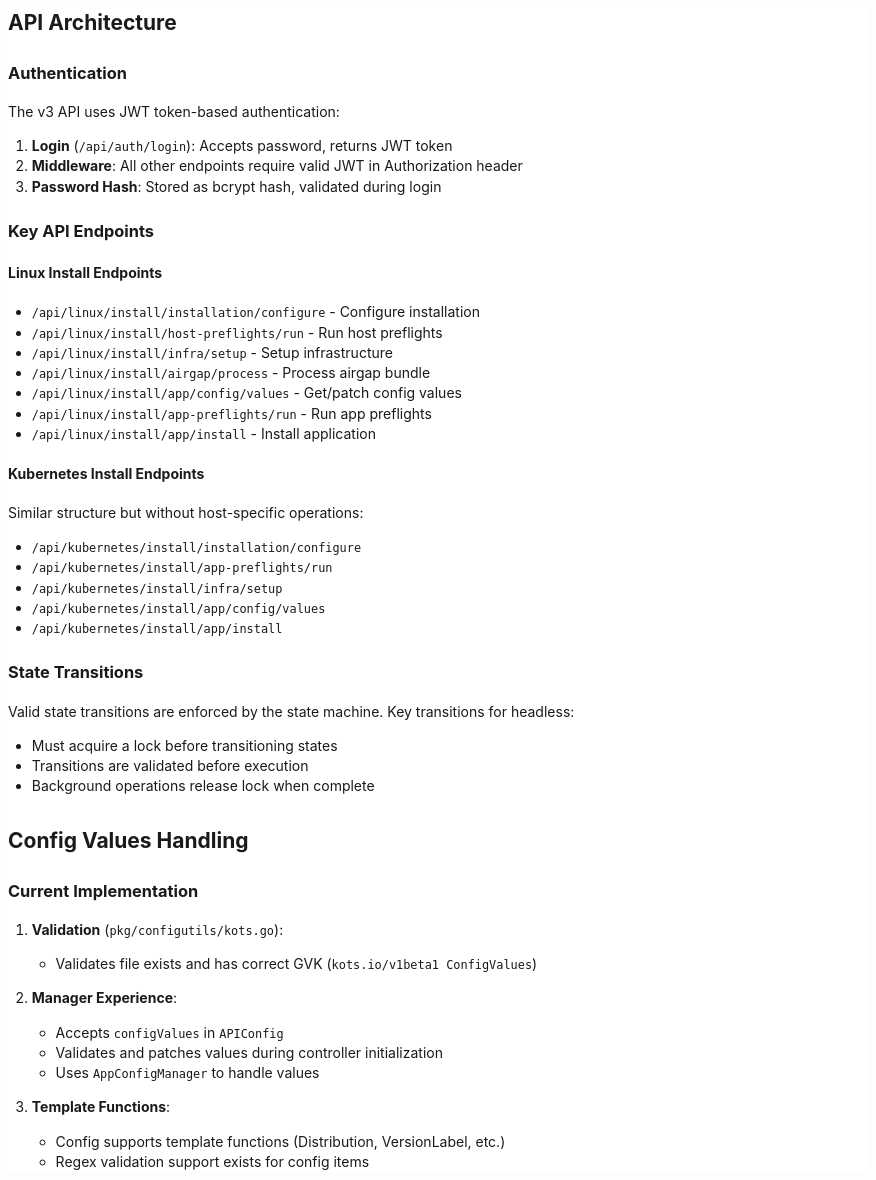 ## API Architecture

### Authentication

The v3 API uses JWT token-based authentication:

1. **Login** (`/api/auth/login`): Accepts password, returns JWT token
2. **Middleware**: All other endpoints require valid JWT in Authorization header
3. **Password Hash**: Stored as bcrypt hash, validated during login

### Key API Endpoints

#### Linux Install Endpoints
- `/api/linux/install/installation/configure` - Configure installation
- `/api/linux/install/host-preflights/run` - Run host preflights
- `/api/linux/install/infra/setup` - Setup infrastructure
- `/api/linux/install/airgap/process` - Process airgap bundle
- `/api/linux/install/app/config/values` - Get/patch config values
- `/api/linux/install/app-preflights/run` - Run app preflights
- `/api/linux/install/app/install` - Install application

#### Kubernetes Install Endpoints
Similar structure but without host-specific operations:
- `/api/kubernetes/install/installation/configure`
- `/api/kubernetes/install/app-preflights/run`
- `/api/kubernetes/install/infra/setup`
- `/api/kubernetes/install/app/config/values`
- `/api/kubernetes/install/app/install`

### State Transitions

Valid state transitions are enforced by the state machine. Key transitions for headless:
- Must acquire a lock before transitioning states
- Transitions are validated before execution
- Background operations release lock when complete

## Config Values Handling

### Current Implementation

1. **Validation** (`pkg/configutils/kots.go`):
   - Validates file exists and has correct GVK (`kots.io/v1beta1 ConfigValues`)

2. **Manager Experience**:
   - Accepts `configValues` in `APIConfig`
   - Validates and patches values during controller initialization
   - Uses `AppConfigManager` to handle values

3. **Template Functions**:
   - Config supports template functions (Distribution, VersionLabel, etc.)
   - Regex validation support exists for config items
